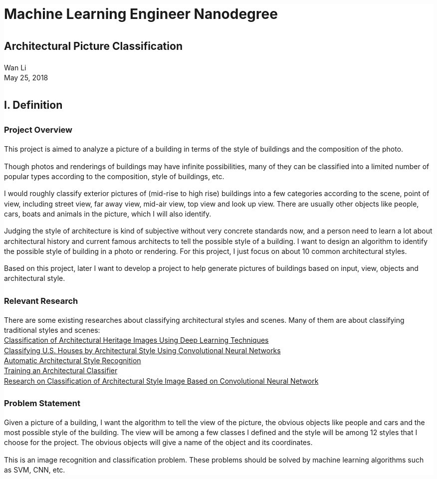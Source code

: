 # Machine Learning Engineer Nanodegree

## Architectural Picture Classification
Wan Li  
May 25, 2018

## I. Definition

### Project Overview
This project is aimed to analyze a picture of a building in terms of the style of buildings and the composition of the photo.  

Though photos and renderings of buildings may have infinite possibilities, many of they can be classified into a limited number of popular types according to the composition, style of buildings, etc.    

I would roughly classify exterior pictures of (mid-rise to high rise) buildings into a few categories according to the scene, point of view, including street view, far away view, mid-air view, top view and look up view. There are usually other objects like people, cars, boats and animals in the picture, which I will also identify.  

Judging the style of architecture is kind of subjective without very concrete standards now, and a person need to learn a lot about architectural history and current famous architects to tell the possible style of a building. I want to design an algorithm to identify the possible style of building in a photo or rendering. For this project, I just focus on about 10 common architectural styles.  

Based on this project, later I want to develop a project to help generate pictures of buildings based on input, view, objects and architectural style.
### Relevant Research
There are some existing researches about classifying architectural styles and scenes. Many of them are about classifying traditional styles and scenes:  
[Classification of Architectural Heritage Images Using Deep Learning Techniques]( https://www.researchgate.net/publication/320052364_Classification_of_Architectural_Heritage_Images_Using_Deep_Learning_Techniques)  
[Classifying U.S. Houses by Architectural Style Using Convolutional Neural Networks](http://cs231n.stanford.edu/reports/2017/pdfs/126.pdf)  
[Automatic Architectural Style Recognition](https://www.int-arch-photogramm-remote-sens-spatial-inf-sci.net/XXXVIII-5-W16/171/2011/isprsarchives-XXXVIII-5-W16-171-2011.pdf)  
[Training an Architectural Classifier](https://hackernoon.com/training-an-architectural-classifier-5f1b4f512368)  
[Research on Classification of Architectural Style Image Based on Convolutional Neural Network](https://ieeexplore.ieee.org/document/8122517/metrics?part=1)

### Problem Statement
Given a picture of a building, I want the algorithm to tell the view of the picture, the obvious objects like people and cars and the most possible style of the building. The view will be among a few classes I defined and the style will be among 12 styles that I choose for the project. The obvious objects will give a name of the object and its coordinates.

This is an image recognition and classification problem. These problems should be solved by machine learning algorithms such as SVM, CNN, etc.
